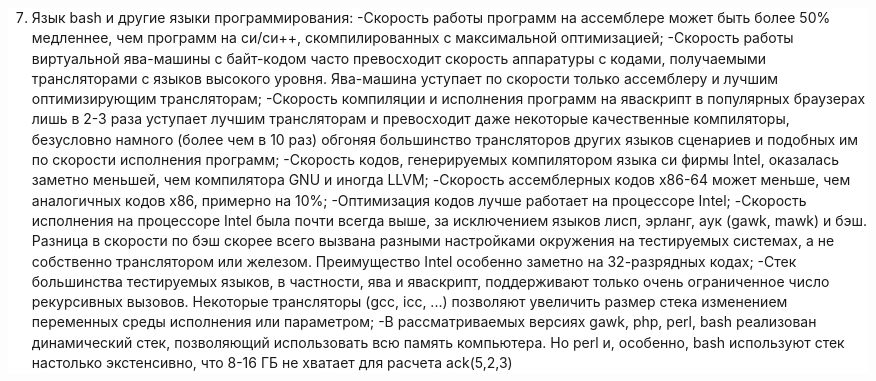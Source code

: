 7. Язык bash и другие языки программирования:
-Скорость работы программ на ассемблере может быть более 50% медленнее, чем программ на си/си++, скомпилированных с максимальной оптимизацией;
-Скорость работы виртуальной ява-машины с байт-кодом часто превосходит скорость аппаратуры с кодами, получаемыми трансляторами с языков высокого уровня. Ява-машина уступает по скорости только ассемблеру и лучшим оптимизирующим трансляторам;
-Скорость компиляции и исполнения программ на яваскрипт в популярных браузерах лишь в 2-3 раза уступает лучшим трансляторам и превосходит даже некоторые качественные компиляторы, безусловно намного (более чем в 10 раз) обгоняя большинство трансляторов других языков сценариев и подобных им по скорости исполнения программ;
-Скорость кодов, генерируемых компилятором языка си фирмы Intel, оказалась заметно меньшей, чем компилятора GNU и иногда LLVM;
-Скорость ассемблерных кодов x86-64 может меньше, чем аналогичных кодов x86, примерно на 10%;
-Оптимизация кодов лучше работает на процессоре Intel;
-Скорость исполнения на процессоре Intel была почти всегда выше, за исключением языков лисп, эрланг, аук (gawk, mawk) и бэш. Разница в скорости по бэш скорее всего вызвана разными настройками окружения на тестируемых системах, а не собственно транслятором или железом. Преимущество Intel особенно заметно на 32-разрядных кодах;
-Стек большинства тестируемых языков, в частности, ява и яваскрипт, поддерживают только очень ограниченное число рекурсивных вызовов. Некоторые трансляторы (gcc, icc, ...) позволяют увеличить размер стека изменением переменных среды исполнения или параметром;
-В рассматриваемых версиях gawk, php, perl, bash реализован динамический стек, позволяющий использовать всю память компьютера. Но perl и, особенно, bash используют стек настолько экстенсивно, что 8-16 ГБ не хватает для расчета ack(5,2,3)

















